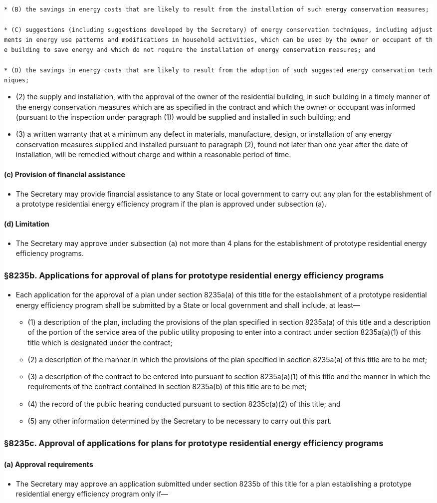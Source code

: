     * (B) the savings in energy costs that are likely to result from the installation of such energy conservation measures;

    * (C) suggestions (including suggestions developed by the Secretary) of energy conservation techniques, including adjustments in energy use patterns and modifications in household activities, which can be used by the owner or occupant of the building to save energy and which do not require the installation of energy conservation measures; and

    * (D) the savings in energy costs that are likely to result from the adoption of such suggested energy conservation techniques;


  * (2) the supply and installation, with the approval of the owner of the residential building, in such building in a timely manner of the energy conservation measures which are as specified in the contract and which the owner or occupant was informed (pursuant to the inspection under paragraph (1)) would be supplied and installed in such building; and

  * (3) a written warranty that at a minimum any defect in materials, manufacture, design, or installation of any energy conservation measures supplied and installed pursuant to paragraph (2), found not later than one year after the date of installation, will be remedied without charge and within a reasonable period of time.

#### (c) Provision of financial assistance
* The Secretary may provide financial assistance to any State or local government to carry out any plan for the establishment of a prototype residential energy efficiency program if the plan is approved under subsection (a).

#### (d) Limitation
* The Secretary may approve under subsection (a) not more than 4 plans for the establishment of prototype residential energy efficiency programs.

### §8235b. Applications for approval of plans for prototype residential energy efficiency programs
* Each application for the approval of a plan under section 8235a(a) of this title for the establishment of a prototype residential energy efficiency program shall be submitted by a State or local government and shall include, at least—

  * (1) a description of the plan, including the provisions of the plan specified in section 8235a(a) of this title and a description of the portion of the service area of the public utility proposing to enter into a contract under section 8235a(a)(1) of this title which is designated under the contract;

  * (2) a description of the manner in which the provisions of the plan specified in section 8235a(a) of this title are to be met;

  * (3) a description of the contract to be entered into pursuant to section 8235a(a)(1) of this title and the manner in which the requirements of the contract contained in section 8235a(b) of this title are to be met;

  * (4) the record of the public hearing conducted pursuant to section 8235c(a)(2) of this title; and

  * (5) any other information determined by the Secretary to be necessary to carry out this part.

### §8235c. Approval of applications for plans for prototype residential energy efficiency programs
#### (a) Approval requirements
* The Secretary may approve an application submitted under section 8235b of this title for a plan establishing a prototype residential energy efficiency program only if—
